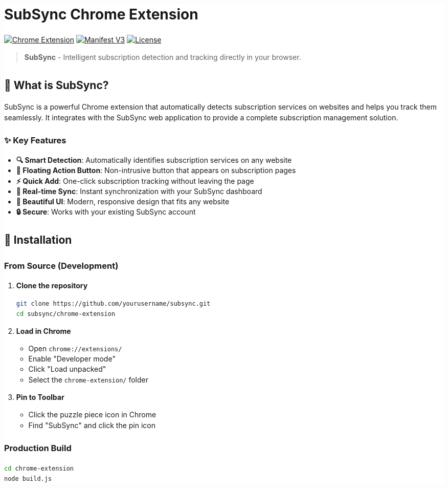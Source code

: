 # SubSync Chrome Extension

[![Chrome Extension](https://img.shields.io/badge/Chrome%20Extension-v1.0.0-blue.svg)](https://chrome.google.com/webstore)
[![Manifest V3](https://img.shields.io/badge/Manifest-V3-green.svg)](https://developer.chrome.com/docs/extensions/mv3/)
[![License](https://img.shields.io/badge/License-MIT-yellow.svg)](LICENSE)

> **SubSync** - Intelligent subscription detection and tracking directly in your browser.

## 🎯 What is SubSync?

SubSync is a powerful Chrome extension that automatically detects subscription services on websites and helps you track them seamlessly. It integrates with the SubSync web application to provide a complete subscription management solution.

### ✨ Key Features

- **🔍 Smart Detection**: Automatically identifies subscription services on any website
- **📱 Floating Action Button**: Non-intrusive button that appears on subscription pages
- **⚡ Quick Add**: One-click subscription tracking without leaving the page
- **🔄 Real-time Sync**: Instant synchronization with your SubSync dashboard
- **🎨 Beautiful UI**: Modern, responsive design that fits any website
- **🔒 Secure**: Works with your existing SubSync account

## 🚀 Installation

### From Source (Development)

1. **Clone the repository**
   ```bash
   git clone https://github.com/yourusername/subsync.git
   cd subsync/chrome-extension
   ```

2. **Load in Chrome**
   - Open `chrome://extensions/`
   - Enable "Developer mode"
   - Click "Load unpacked"
   - Select the `chrome-extension/` folder

3. **Pin to Toolbar**
   - Click the puzzle piece icon in Chrome
   - Find "SubSync" and click the pin icon

### Production Build

```bash
cd chrome-extension
node build.js
```
